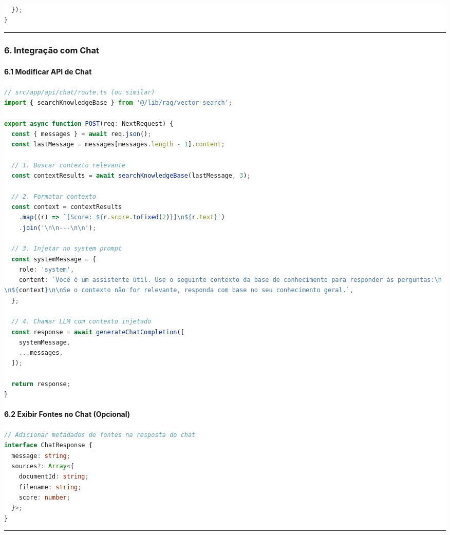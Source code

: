 ```typescript
  });
}
```

---

### 6. Integração com Chat

#### 6.1 Modificar API de Chat
```typescript
// src/app/api/chat/route.ts (ou similar)
import { searchKnowledgeBase } from '@/lib/rag/vector-search';

export async function POST(req: NextRequest) {
  const { messages } = await req.json();
  const lastMessage = messages[messages.length - 1].content;

  // 1. Buscar contexto relevante
  const contextResults = await searchKnowledgeBase(lastMessage, 3);

  // 2. Formatar contexto
  const context = contextResults
    .map((r) => `[Score: ${r.score.toFixed(2)}]\n${r.text}`)
    .join('\n\n---\n\n');

  // 3. Injetar no system prompt
  const systemMessage = {
    role: 'system',
    content: `Você é um assistente útil. Use o seguinte contexto da base de conhecimento para responder às perguntas:\n\n${context}\n\nSe o contexto não for relevante, responda com base no seu conhecimento geral.`,
  };

  // 4. Chamar LLM com contexto injetado
  const response = await generateChatCompletion([
    systemMessage,
    ...messages,
  ]);

  return response;
}
```

#### 6.2 Exibir Fontes no Chat (Opcional)
```typescript
// Adicionar metadados de fontes na resposta do chat
interface ChatResponse {
  message: string;
  sources?: Array<{
    documentId: string;
    filename: string;
    score: number;
  }>;
}
```

---